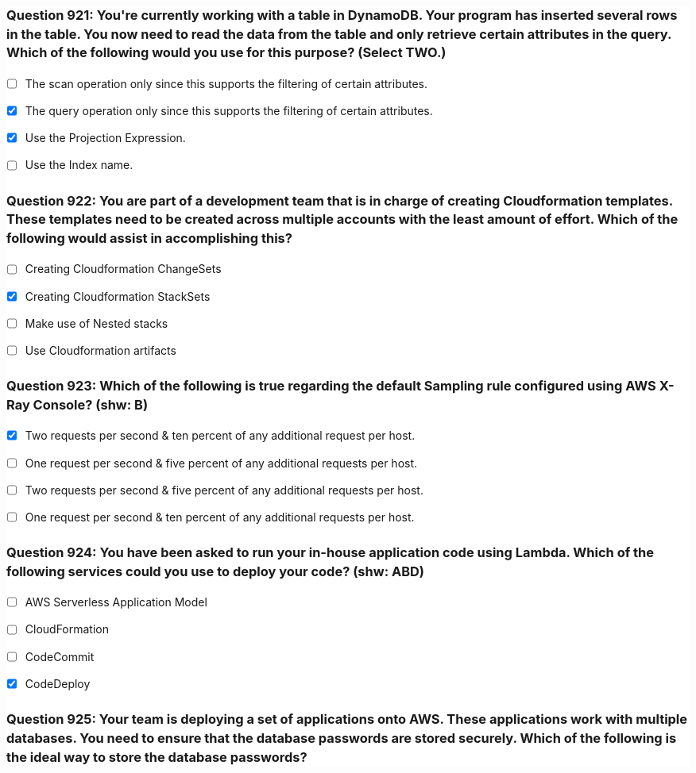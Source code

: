 

### Question 921: You're currently working with a table in DynamoDB. Your program has inserted several rows in the table. You now need to read the data from the table and only retrieve certain attributes in the query. Which of the following would you use for this purpose? (Select TWO.)

- [ ] The scan operation only since this supports the filtering of certain attributes.
- [x] The query operation only since this supports the filtering of certain attributes.
- [x] Use the Projection Expression.
- [ ] Use the Index name.



### Question 922: You are part of a development team that is in charge of creating Cloudformation templates. These templates need to be created across multiple accounts with the least amount of effort. Which of the following would assist in accomplishing this?

- [ ] Creating Cloudformation ChangeSets
- [x] Creating Cloudformation StackSets
- [ ] Make use of Nested stacks
- [ ] Use Cloudformation artifacts



### Question 923: Which of the following is true regarding the default Sampling rule configured using AWS X-Ray Console? (shw: B)

- [x] Two requests per second & ten percent of any additional request per host.
- [ ] One request per second & five percent of any additional requests per host.
- [ ] Two requests per second & five percent of any additional requests per host.
- [ ] One request per second & ten percent of any additional requests per host.



### Question 924: You have been asked to run your in-house application code using Lambda. Which of the following services could you use to deploy your code? (shw: ABD)

- [ ] AWS Serverless Application Model
- [ ] CloudFormation
- [ ] CodeCommit
- [x] CodeDeploy



### Question 925: Your team is deploying a set of applications onto AWS. These applications work with multiple databases. You need to ensure that the database passwords are stored securely. Which of the following is the ideal way to store the database passwords?
